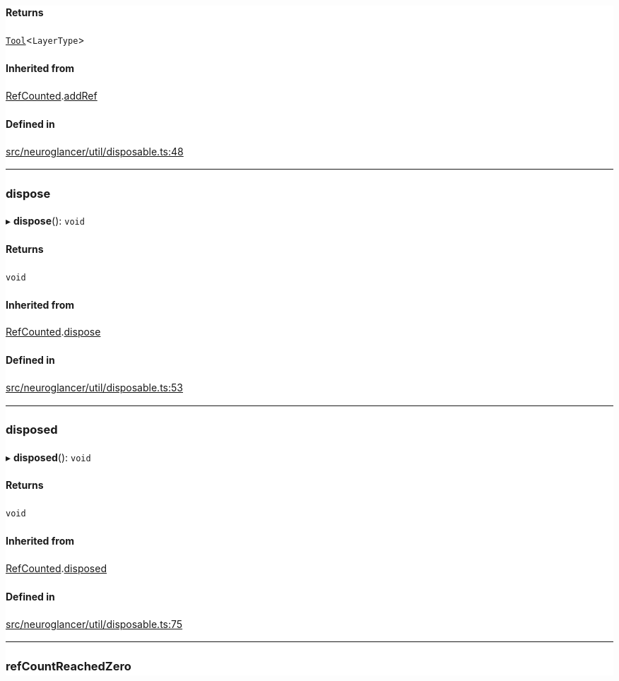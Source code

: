 #### Returns

[`Tool`](image_user_layer._internal_.Tool.md)<`LayerType`\>

#### Inherited from

[RefCounted](axes_lines._internal_.RefCounted.md).[addRef](axes_lines._internal_.RefCounted.md#addref)

#### Defined in

[src/neuroglancer/util/disposable.ts:48](https://github.com/ActiveBrainAtlas2/neuroglancer/blob/540617bc/src/neuroglancer/util/disposable.ts#L48)

___

### dispose

▸ **dispose**(): `void`

#### Returns

`void`

#### Inherited from

[RefCounted](axes_lines._internal_.RefCounted.md).[dispose](axes_lines._internal_.RefCounted.md#dispose)

#### Defined in

[src/neuroglancer/util/disposable.ts:53](https://github.com/ActiveBrainAtlas2/neuroglancer/blob/540617bc/src/neuroglancer/util/disposable.ts#L53)

___

### disposed

▸ **disposed**(): `void`

#### Returns

`void`

#### Inherited from

[RefCounted](axes_lines._internal_.RefCounted.md).[disposed](axes_lines._internal_.RefCounted.md#disposed)

#### Defined in

[src/neuroglancer/util/disposable.ts:75](https://github.com/ActiveBrainAtlas2/neuroglancer/blob/540617bc/src/neuroglancer/util/disposable.ts#L75)

___

### refCountReachedZero
